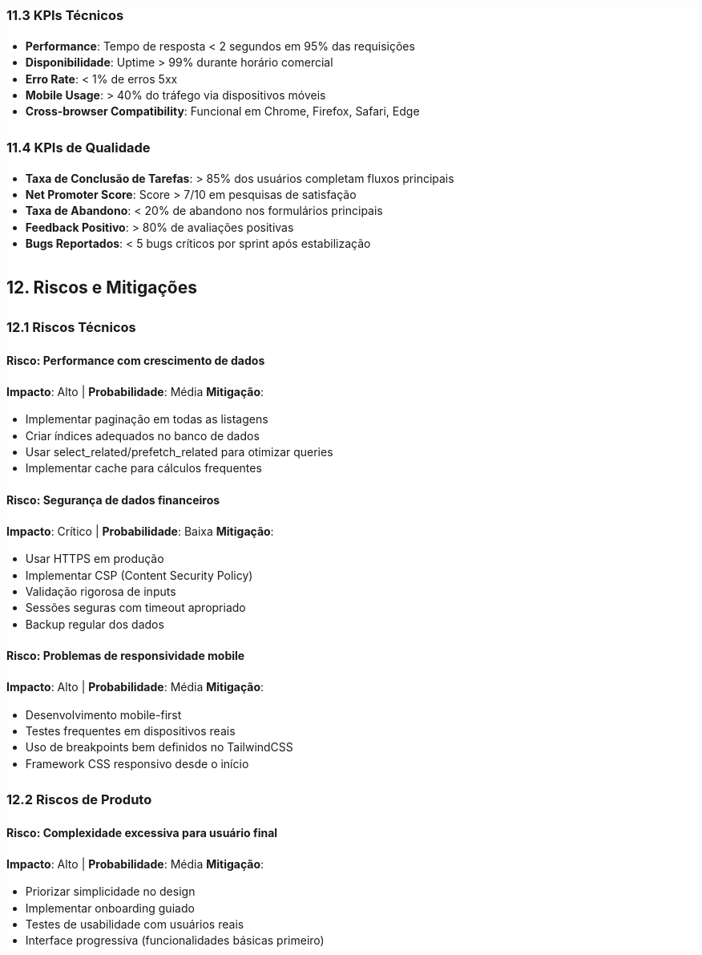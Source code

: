 ### 11.3 KPIs Técnicos
- **Performance**: Tempo de resposta < 2 segundos em 95% das requisições
- **Disponibilidade**: Uptime > 99% durante horário comercial
- **Erro Rate**: < 1% de erros 5xx
- **Mobile Usage**: > 40% do tráfego via dispositivos móveis
- **Cross-browser Compatibility**: Funcional em Chrome, Firefox, Safari, Edge

### 11.4 KPIs de Qualidade
- **Taxa de Conclusão de Tarefas**: > 85% dos usuários completam fluxos principais
- **Net Promoter Score**: Score > 7/10 em pesquisas de satisfação
- **Taxa de Abandono**: < 20% de abandono nos formulários principais
- **Feedback Positivo**: > 80% de avaliações positivas
- **Bugs Reportados**: < 5 bugs críticos por sprint após estabilização

## 12. Riscos e Mitigações

### 12.1 Riscos Técnicos

#### Risco: Performance com crescimento de dados
**Impacto**: Alto | **Probabilidade**: Média
**Mitigação**: 
- Implementar paginação em todas as listagens
- Criar índices adequados no banco de dados
- Usar select_related/prefetch_related para otimizar queries
- Implementar cache para cálculos frequentes

#### Risco: Segurança de dados financeiros
**Impacto**: Crítico | **Probabilidade**: Baixa
**Mitigação**:
- Usar HTTPS em produção
- Implementar CSP (Content Security Policy)
- Validação rigorosa de inputs
- Sessões seguras com timeout apropriado
- Backup regular dos dados

#### Risco: Problemas de responsividade mobile
**Impacto**: Alto | **Probabilidade**: Média
**Mitigação**:
- Desenvolvimento mobile-first
- Testes frequentes em dispositivos reais
- Uso de breakpoints bem definidos no TailwindCSS
- Framework CSS responsivo desde o início

### 12.2 Riscos de Produto

#### Risco: Complexidade excessiva para usuário final
**Impacto**: Alto | **Probabilidade**: Média
**Mitigação**:
- Priorizar simplicidade no design
- Implementar onboarding guiado
- Testes de usabilidade com usuários reais
- Interface progressiva (funcionalidades básicas primeiro)
